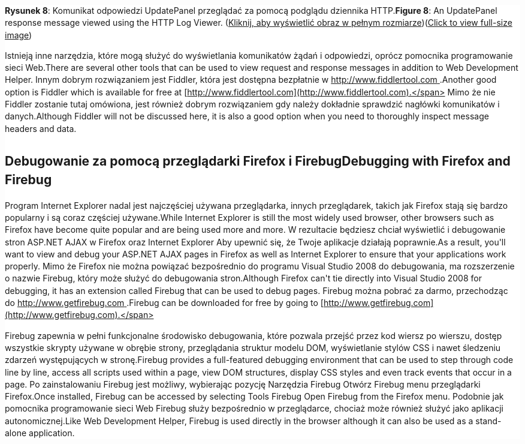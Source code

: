 <span data-ttu-id="ea5a5-270">**Rysunek 8**: Komunikat odpowiedzi UpdatePanel przeglądać za pomocą podglądu dziennika HTTP.</span><span class="sxs-lookup"><span data-stu-id="ea5a5-270">**Figure 8**: An UpdatePanel response message viewed using the HTTP Log Viewer.</span></span>  <span data-ttu-id="ea5a5-271">([Kliknij, aby wyświetlić obraz w pełnym rozmiarze](understanding-asp-net-ajax-debugging-capabilities/_static/image24.png))</span><span class="sxs-lookup"><span data-stu-id="ea5a5-271">([Click to view full-size image](understanding-asp-net-ajax-debugging-capabilities/_static/image24.png))</span></span>


<span data-ttu-id="ea5a5-272">Istnieją inne narzędzia, które mogą służyć do wyświetlania komunikatów żądań i odpowiedzi, oprócz pomocnika programowanie sieci Web.</span><span class="sxs-lookup"><span data-stu-id="ea5a5-272">There are several other tools that can be used to view request and response messages in addition to Web Development Helper.</span></span> <span data-ttu-id="ea5a5-273">Innym dobrym rozwiązaniem jest Fiddler, która jest dostępna bezpłatnie w [ http://www.fiddlertool.com ](http://www.fiddlertool.com).</span><span class="sxs-lookup"><span data-stu-id="ea5a5-273">Another good option is Fiddler which is available for free at [http://www.fiddlertool.com](http://www.fiddlertool.com).</span></span> <span data-ttu-id="ea5a5-274">Mimo że nie Fiddler zostanie tutaj omówiona, jest również dobrym rozwiązaniem gdy należy dokładnie sprawdzić nagłówki komunikatów i danych.</span><span class="sxs-lookup"><span data-stu-id="ea5a5-274">Although Fiddler will not be discussed here, it is also a good option when you need to thoroughly inspect message headers and data.</span></span>

## <a name="debugging-with-firefox-and-firebug"></a><span data-ttu-id="ea5a5-275">Debugowanie za pomocą przeglądarki Firefox i Firebug</span><span class="sxs-lookup"><span data-stu-id="ea5a5-275">Debugging with Firefox and Firebug</span></span>

<span data-ttu-id="ea5a5-276">Program Internet Explorer nadal jest najczęściej używana przeglądarka, innych przeglądarek, takich jak Firefox stają się bardzo popularny i są coraz częściej używane.</span><span class="sxs-lookup"><span data-stu-id="ea5a5-276">While Internet Explorer is still the most widely used browser, other browsers such as Firefox have become quite popular and are being used more and more.</span></span> <span data-ttu-id="ea5a5-277">W rezultacie będziesz chciał wyświetlić i debugowanie stron ASP.NET AJAX w Firefox oraz Internet Explorer Aby upewnić się, że Twoje aplikacje działają poprawnie.</span><span class="sxs-lookup"><span data-stu-id="ea5a5-277">As a result, you'll want to view and debug your ASP.NET AJAX pages in Firefox as well as Internet Explorer to ensure that your applications work properly.</span></span> <span data-ttu-id="ea5a5-278">Mimo że Firefox nie można powiązać bezpośrednio do programu Visual Studio 2008 do debugowania, ma rozszerzenie o nazwie Firebug, który może służyć do debugowania stron.</span><span class="sxs-lookup"><span data-stu-id="ea5a5-278">Although Firefox can't tie directly into Visual Studio 2008 for debugging, it has an extension called Firebug that can be used to debug pages.</span></span> <span data-ttu-id="ea5a5-279">Firebug można pobrać za darmo, przechodząc do [ http://www.getfirebug.com ](http://www.getfirebug.com).</span><span class="sxs-lookup"><span data-stu-id="ea5a5-279">Firebug can be downloaded for free by going to [http://www.getfirebug.com](http://www.getfirebug.com).</span></span>

<span data-ttu-id="ea5a5-280">Firebug zapewnia w pełni funkcjonalne środowisko debugowania, które pozwala przejść przez kod wiersz po wierszu, dostęp wszystkie skrypty używane w obrębie strony, przeglądania struktur modelu DOM, wyświetlanie stylów CSS i nawet śledzeniu zdarzeń występujących w stronę.</span><span class="sxs-lookup"><span data-stu-id="ea5a5-280">Firebug provides a full-featured debugging environment that can be used to step through code line by line, access all scripts used within a page, view DOM structures, display CSS styles and even track events that occur in a page.</span></span> <span data-ttu-id="ea5a5-281">Po zainstalowaniu Firebug jest możliwy, wybierając pozycję Narzędzia Firebug Otwórz Firebug menu przeglądarki Firefox.</span><span class="sxs-lookup"><span data-stu-id="ea5a5-281">Once installed, Firebug can be accessed by selecting Tools Firebug Open Firebug from the Firefox menu.</span></span> <span data-ttu-id="ea5a5-282">Podobnie jak pomocnika programowanie sieci Web Firebug służy bezpośrednio w przeglądarce, chociaż może również służyć jako aplikacji autonomicznej.</span><span class="sxs-lookup"><span data-stu-id="ea5a5-282">Like Web Development Helper, Firebug is used directly in the browser although it can also be used as a stand-alone application.</span></span>
